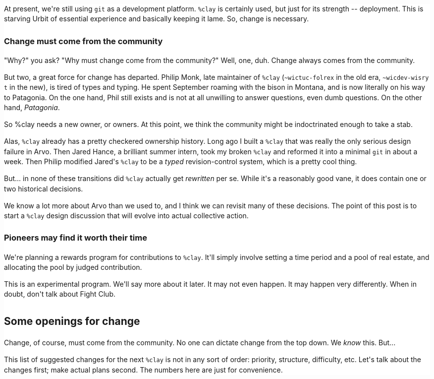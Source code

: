 At present, we're still using `git` as a development platform.
`%clay` is certainly used, but just for its strength --
deployment.  This is starving Urbit of essential experience and
basically keeping it lame.  So, change is necessary.

### Change must come from the community

"Why?" you ask?  "Why must change come from the community?" Well,
one, duh.  Change always comes from the community.

But two, a great force for change has departed.  Philip Monk,
late maintainer of `%clay` (`~wictuc-folrex` in the old era,
`~wicdev-wisryt` in the new), is tired of types and typing.  He
spent September roaming with the bison in Montana, and is now
literally on his way to Patagonia.  On the one hand, Phil still
exists and is not at all unwilling to answer questions, even dumb
questions.  On the other hand, *Patagonia*.

So %clay needs a new owner, or owners.  At this point, we think
the community might be indoctrinated enough to take a stab.

Alas, `%clay` already has a pretty checkered ownership history.
Long ago I built a `%clay` that was really the only serious
design failure in Arvo.  Then Jared Hance, a brilliant summer
intern, took my broken `%clay` and reformed it into a minimal `git`
in about a week.  Then Philip modified Jared's `%clay` to be a
*typed* revision-control system, which is a pretty cool thing.

But... in none of these transitions did `%clay` actually get
*rewritten* per se.  While it's a reasonably good vane, it
does contain one or two historical decisions.

We know a lot more about Arvo than we used to, and I think we can
revisit many of these decisions.  The point of this post is to
start a `%clay` design discussion that will evolve into actual
collective action.

### Pioneers may find it worth their time

We're planning a rewards program for contributions to `%clay`.
It'll simply involve setting a time period and a pool of real
estate, and allocating the pool by judged contribution.

This is an experimental program.  We'll say more about it later.
It may not even happen.  It may happen very differently.  When in
doubt, don't talk about Fight Club.

## Some openings for change

Change, of course, must come from the community.  No one can
dictate change from the top down.  We *know* this.  But...

This list of suggested changes for the next `%clay` is not in any
sort of order: priority, structure, difficulty, etc.  Let's talk
about the changes first; make actual plans second.  The numbers
here are just for convenience.

